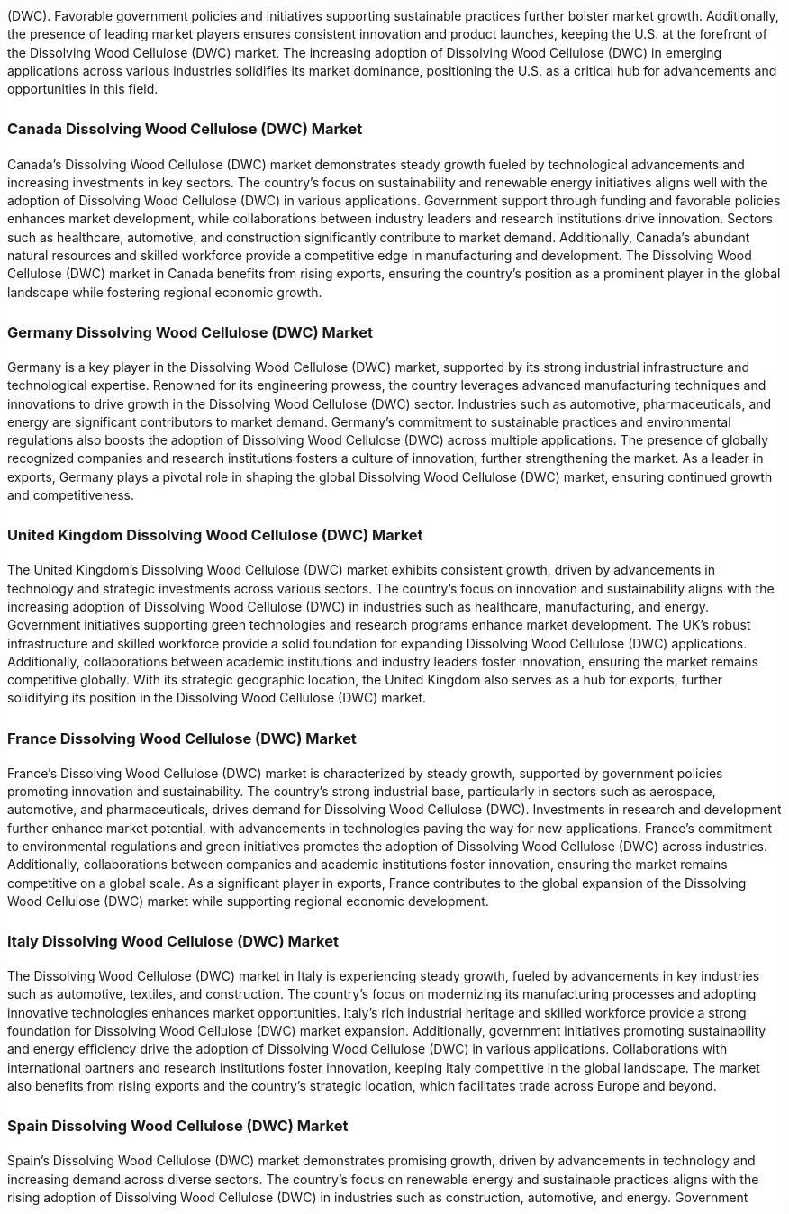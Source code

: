 (DWC). Favorable government policies and initiatives supporting sustainable practices further bolster market growth. Additionally, the presence of leading market players ensures consistent innovation and product launches, keeping the U.S. at the forefront of the Dissolving Wood Cellulose (DWC) market. The increasing adoption of Dissolving Wood Cellulose (DWC) in emerging applications across various industries solidifies its market dominance, positioning the U.S. as a critical hub for advancements and opportunities in this field.</p><h3>Canada Dissolving Wood Cellulose (DWC) Market</h3><p>Canada&rsquo;s Dissolving Wood Cellulose (DWC) market demonstrates steady growth fueled by technological advancements and increasing investments in key sectors. The country&rsquo;s focus on sustainability and renewable energy initiatives aligns well with the adoption of Dissolving Wood Cellulose (DWC) in various applications. Government support through funding and favorable policies enhances market development, while collaborations between industry leaders and research institutions drive innovation. Sectors such as healthcare, automotive, and construction significantly contribute to market demand. Additionally, Canada&rsquo;s abundant natural resources and skilled workforce provide a competitive edge in manufacturing and development. The Dissolving Wood Cellulose (DWC) market in Canada benefits from rising exports, ensuring the country&rsquo;s position as a prominent player in the global landscape while fostering regional economic growth.</p><h3>Germany Dissolving Wood Cellulose (DWC) Market</h3><p>Germany is a key player in the Dissolving Wood Cellulose (DWC) market, supported by its strong industrial infrastructure and technological expertise. Renowned for its engineering prowess, the country leverages advanced manufacturing techniques and innovations to drive growth in the Dissolving Wood Cellulose (DWC) sector. Industries such as automotive, pharmaceuticals, and energy are significant contributors to market demand. Germany&rsquo;s commitment to sustainable practices and environmental regulations also boosts the adoption of Dissolving Wood Cellulose (DWC) across multiple applications. The presence of globally recognized companies and research institutions fosters a culture of innovation, further strengthening the market. As a leader in exports, Germany plays a pivotal role in shaping the global Dissolving Wood Cellulose (DWC) market, ensuring continued growth and competitiveness.</p><h3>United Kingdom Dissolving Wood Cellulose (DWC) Market</h3><p>The United Kingdom&rsquo;s Dissolving Wood Cellulose (DWC) market exhibits consistent growth, driven by advancements in technology and strategic investments across various sectors. The country&rsquo;s focus on innovation and sustainability aligns with the increasing adoption of Dissolving Wood Cellulose (DWC) in industries such as healthcare, manufacturing, and energy. Government initiatives supporting green technologies and research programs enhance market development. The UK&rsquo;s robust infrastructure and skilled workforce provide a solid foundation for expanding Dissolving Wood Cellulose (DWC) applications. Additionally, collaborations between academic institutions and industry leaders foster innovation, ensuring the market remains competitive globally. With its strategic geographic location, the United Kingdom also serves as a hub for exports, further solidifying its position in the Dissolving Wood Cellulose (DWC) market.</p><h3>France Dissolving Wood Cellulose (DWC) Market</h3><p>France&rsquo;s Dissolving Wood Cellulose (DWC) market is characterized by steady growth, supported by government policies promoting innovation and sustainability. The country&rsquo;s strong industrial base, particularly in sectors such as aerospace, automotive, and pharmaceuticals, drives demand for Dissolving Wood Cellulose (DWC). Investments in research and development further enhance market potential, with advancements in technologies paving the way for new applications. France&rsquo;s commitment to environmental regulations and green initiatives promotes the adoption of Dissolving Wood Cellulose (DWC) across industries. Additionally, collaborations between companies and academic institutions foster innovation, ensuring the market remains competitive on a global scale. As a significant player in exports, France contributes to the global expansion of the Dissolving Wood Cellulose (DWC) market while supporting regional economic development.</p><h3>Italy Dissolving Wood Cellulose (DWC) Market</h3><p>The Dissolving Wood Cellulose (DWC) market in Italy is experiencing steady growth, fueled by advancements in key industries such as automotive, textiles, and construction. The country&rsquo;s focus on modernizing its manufacturing processes and adopting innovative technologies enhances market opportunities. Italy&rsquo;s rich industrial heritage and skilled workforce provide a strong foundation for Dissolving Wood Cellulose (DWC) market expansion. Additionally, government initiatives promoting sustainability and energy efficiency drive the adoption of Dissolving Wood Cellulose (DWC) in various applications. Collaborations with international partners and research institutions foster innovation, keeping Italy competitive in the global landscape. The market also benefits from rising exports and the country&rsquo;s strategic location, which facilitates trade across Europe and beyond.</p><h3>Spain Dissolving Wood Cellulose (DWC) Market</h3><p>Spain&rsquo;s Dissolving Wood Cellulose (DWC) market demonstrates promising growth, driven by advancements in technology and increasing demand across diverse sectors. The country&rsquo;s focus on renewable energy and sustainable practices aligns with the rising adoption of Dissolving Wood Cellulose (DWC) in industries such as construction, automotive, and energy. Government